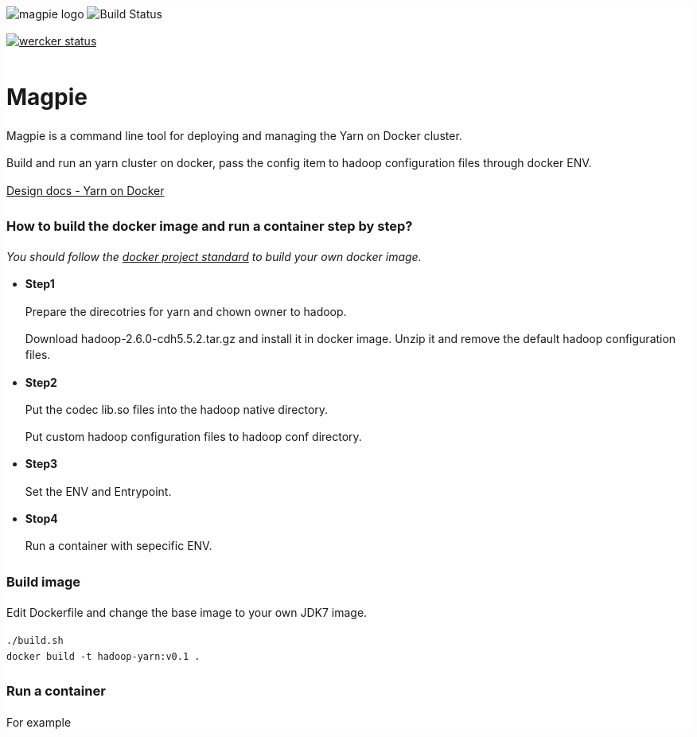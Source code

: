 ![magpie logo](doc/img/magpie_logo_small.png)
![Build Status](https://travis-ci.org/rootsongjc/magpie.svg?branch=master)

[![wercker status](https://app.wercker.com/status/b4880e4e13f5eff461d4e9ed8ba7d514/s/master "wercker status")](https://app.wercker.com/project/byKey/b4880e4e13f5eff461d4e9ed8ba7d514)

# Magpie  


Magpie is a command line tool for deploying and  managing the Yarn on Docker cluster.

Build and run an yarn cluster on docker, pass the config item to hadoop configuration files through docker ENV.

[Design docs - Yarn on Docker](http://rootsongjc.github.io/projects/yarn-on-docker/)

### How to build the docker image and run a container step by step?

*You should follow the [docker project standard](doc/docker_project_standard.md) to build your own docker image.*

- **Step1**

  Prepare the direcotries for yarn and chown owner to hadoop.

  Download hadoop-2.6.0-cdh5.5.2.tar.gz and install it in docker image. Unzip it and remove the default hadoop configuration files.

- **Step2**

  Put the codec lib.so files into the hadoop native directory.

  Put custom hadoop configuration files to hadoop conf directory.

- **Step3**

  Set the ENV and Entrypoint. 

- **Stop4**

  Run a container with sepecific ENV.



### Build image

Edit Dockerfile and change the base image to your own JDK7 image.

```
./build.sh
docker build -t hadoop-yarn:v0.1 .
```

### Run a container

For example
